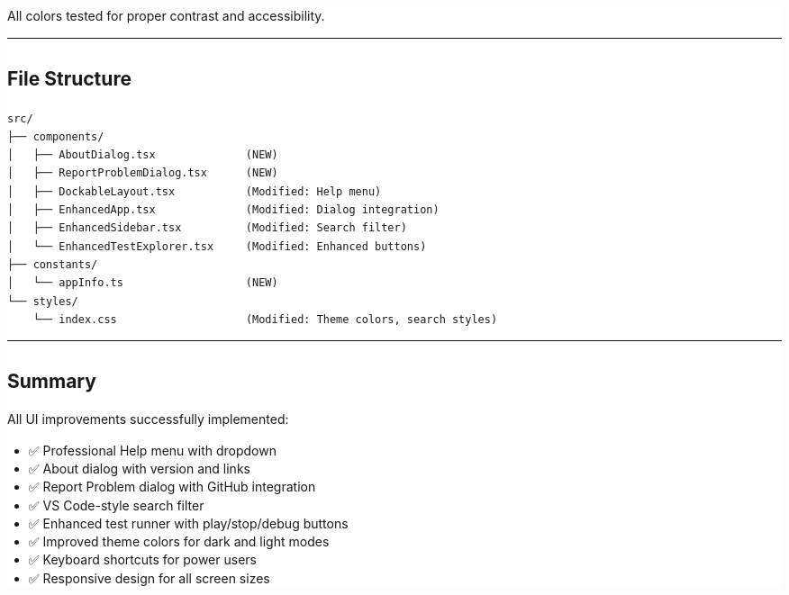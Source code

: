 All colors tested for proper contrast and accessibility.

---

## File Structure

```
src/
├── components/
│   ├── AboutDialog.tsx              (NEW)
│   ├── ReportProblemDialog.tsx      (NEW)
│   ├── DockableLayout.tsx           (Modified: Help menu)
│   ├── EnhancedApp.tsx              (Modified: Dialog integration)
│   ├── EnhancedSidebar.tsx          (Modified: Search filter)
│   └── EnhancedTestExplorer.tsx     (Modified: Enhanced buttons)
├── constants/
│   └── appInfo.ts                   (NEW)
└── styles/
    └── index.css                    (Modified: Theme colors, search styles)
```

---

## Summary

All UI improvements successfully implemented:
- ✅ Professional Help menu with dropdown
- ✅ About dialog with version and links
- ✅ Report Problem dialog with GitHub integration
- ✅ VS Code-style search filter
- ✅ Enhanced test runner with play/stop/debug buttons
- ✅ Improved theme colors for dark and light modes
- ✅ Keyboard shortcuts for power users
- ✅ Responsive design for all screen sizes
